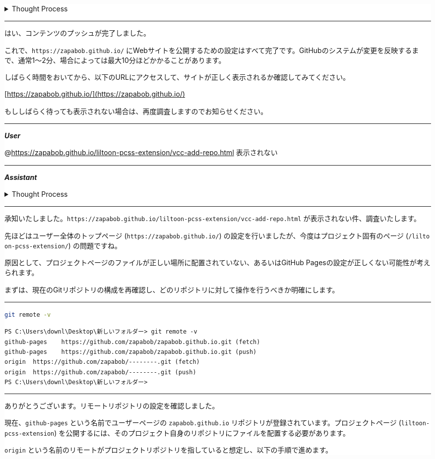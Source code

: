 <think><details><summary>Thought Process</summary></details></think>

---

はい、コンテンツのプッシュが完了しました。

これで、`https://zapabob.github.io/` にWebサイトを公開するための設定はすべて完了です。GitHubのシステムが変更を反映するまで、通常1〜2分、場合によっては最大10分ほどかかることがあります。

しばらく時間をおいてから、以下のURLにアクセスして、サイトが正しく表示されるか確認してみてください。

[https://zapabob.github.io/](https://zapabob.github.io/)

もししばらく待っても表示されない場合は、再度調査しますのでお知らせください。

---

_**User**_

@https://zapabob.github.io/liltoon-pcss-extension/vcc-add-repo.html 表示されない

---

_**Assistant**_

<think><details><summary>Thought Process</summary></details></think>

---

承知いたしました。`https://zapabob.github.io/liltoon-pcss-extension/vcc-add-repo.html` が表示されない件、調査いたします。

先ほどはユーザー全体のトップページ (`https://zapabob.github.io/`) の設定を行いましたが、今度はプロジェクト固有のページ (`/liltoon-pcss-extension/`) の問題ですね。

原因として、プロジェクトページのファイルが正しい場所に配置されていない、あるいはGitHub Pagesの設定が正しくない可能性が考えられます。

まずは、現在のGitリポジトリの構成を再確認し、どのリポジトリに対して操作を行うべきか明確にします。

---

```bash
git remote -v
```

```
PS C:\Users\downl\Desktop\新しいフォルダー> git remote -v
github-pages    https://github.com/zapabob/zapabob.github.io.git (fetch)
github-pages    https://github.com/zapabob/zapabob.github.io.git (push)
origin  https://github.com/zapabob/--------.git (fetch)
origin  https://github.com/zapabob/--------.git (push)
PS C:\Users\downl\Desktop\新しいフォルダー>
```

---

ありがとうございます。リモートリポジトリの設定を確認しました。

現在、`github-pages` という名前でユーザーページの `zapabob.github.io` リポジトリが登録されています。プロジェクトページ (`liltoon-pcss-extension`) を公開するには、そのプロジェクト自身のリポジトリにファイルを配置する必要があります。

`origin` という名前のリモートがプロジェクトリポジトリを指していると想定し、以下の手順で進めます。
